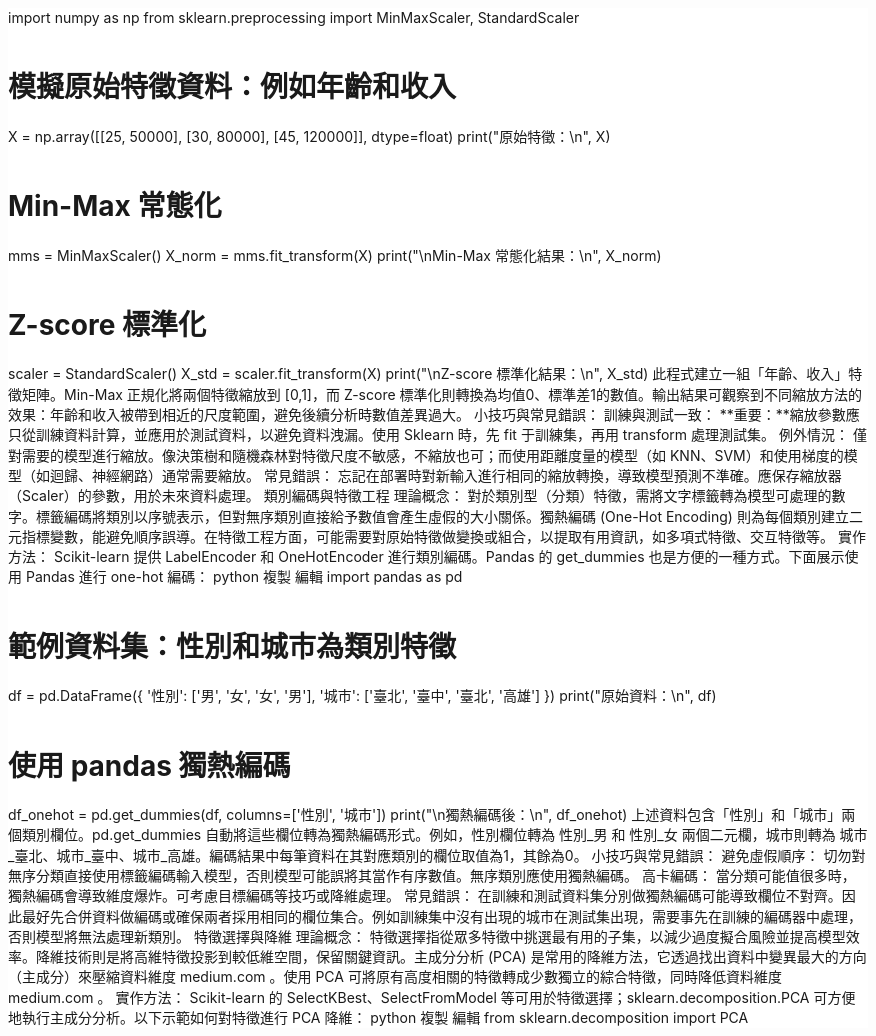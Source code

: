 import numpy as np
from sklearn.preprocessing import MinMaxScaler, StandardScaler

# 模擬原始特徵資料：例如年齡和收入
X = np.array([[25, 50000], [30, 80000], [45, 120000]], dtype=float)
print("原始特徵：\n", X)

# Min-Max 常態化
mms = MinMaxScaler()
X_norm = mms.fit_transform(X)
print("\nMin-Max 常態化結果：\n", X_norm)

# Z-score 標準化
scaler = StandardScaler()
X_std = scaler.fit_transform(X)
print("\nZ-score 標準化結果：\n", X_std)
此程式建立一組「年齡、收入」特徵矩陣。Min-Max 正規化將兩個特徵縮放到 [0,1]，而 Z-score 標準化則轉換為均值0、標準差1的數值。輸出結果可觀察到不同縮放方法的效果：年齡和收入被帶到相近的尺度範圍，避免後續分析時數值差異過大。 小技巧與常見錯誤：
訓練與測試一致： **重要：**縮放參數應只從訓練資料計算，並應用於測試資料，以避免資料洩漏。使用 Sklearn 時，先 fit 于訓練集，再用 transform 處理測試集。
例外情況： 僅對需要的模型進行縮放。像決策樹和隨機森林對特徵尺度不敏感，不縮放也可；而使用距離度量的模型（如 KNN、SVM）和使用梯度的模型（如迴歸、神經網路）通常需要縮放。
常見錯誤： 忘記在部署時對新輸入進行相同的縮放轉換，導致模型預測不準確。應保存縮放器（Scaler）的參數，用於未來資料處理。
類別編碼與特徵工程
理論概念： 對於類別型（分類）特徵，需將文字標籤轉為模型可處理的數字。標籤編碼將類別以序號表示，但對無序類別直接給予數值會產生虛假的大小關係。獨熱編碼 (One-Hot Encoding) 則為每個類別建立二元指標變數，能避免順序誤導。在特徵工程方面，可能需要對原始特徵做變換或組合，以提取有用資訊，如多項式特徵、交互特徵等。 實作方法： Scikit-learn 提供 LabelEncoder 和 OneHotEncoder 進行類別編碼。Pandas 的 get_dummies 也是方便的一種方式。下面展示使用 Pandas 進行 one-hot 編碼：
python
複製
編輯
import pandas as pd

# 範例資料集：性別和城市為類別特徵
df = pd.DataFrame({
    '性別': ['男', '女', '女', '男'],
    '城市': ['臺北', '臺中', '臺北', '高雄']
})
print("原始資料：\n", df)

# 使用 pandas 獨熱編碼
df_onehot = pd.get_dummies(df, columns=['性別', '城市'])
print("\n獨熱編碼後：\n", df_onehot)
上述資料包含「性別」和「城市」兩個類別欄位。pd.get_dummies 自動將這些欄位轉為獨熱編碼形式。例如，性別欄位轉為 性別_男 和 性別_女 兩個二元欄，城市則轉為 城市_臺北、城市_臺中、城市_高雄。編碼結果中每筆資料在其對應類別的欄位取值為1，其餘為0。 小技巧與常見錯誤：
避免虛假順序： 切勿對無序分類直接使用標籤編碼輸入模型，否則模型可能誤將其當作有序數值。無序類別應使用獨熱編碼。
高卡編碼： 當分類可能值很多時，獨熱編碼會導致維度爆炸。可考慮目標編碼等技巧或降維處理。
常見錯誤： 在訓練和測試資料集分別做獨熱編碼可能導致欄位不對齊。因此最好先合併資料做編碼或確保兩者採用相同的欄位集合。例如訓練集中沒有出現的城市在測試集出現，需要事先在訓練的編碼器中處理，否則模型將無法處理新類別。
特徵選擇與降維
理論概念： 特徵選擇指從眾多特徵中挑選最有用的子集，以減少過度擬合風險並提高模型效率。降維技術則是將高維特徵投影到較低維空間，保留關鍵資訊。主成分分析 (PCA) 是常用的降維方法，它透過找出資料中變異最大的方向（主成分）來壓縮資料維度
medium.com
。使用 PCA 可將原有高度相關的特徵轉成少數獨立的綜合特徵，同時降低資料維度
medium.com
。 實作方法： Scikit-learn 的 SelectKBest、SelectFromModel 等可用於特徵選擇；sklearn.decomposition.PCA 可方便地執行主成分分析。以下示範如何對特徵進行 PCA 降維：
python
複製
編輯
from sklearn.decomposition import PCA